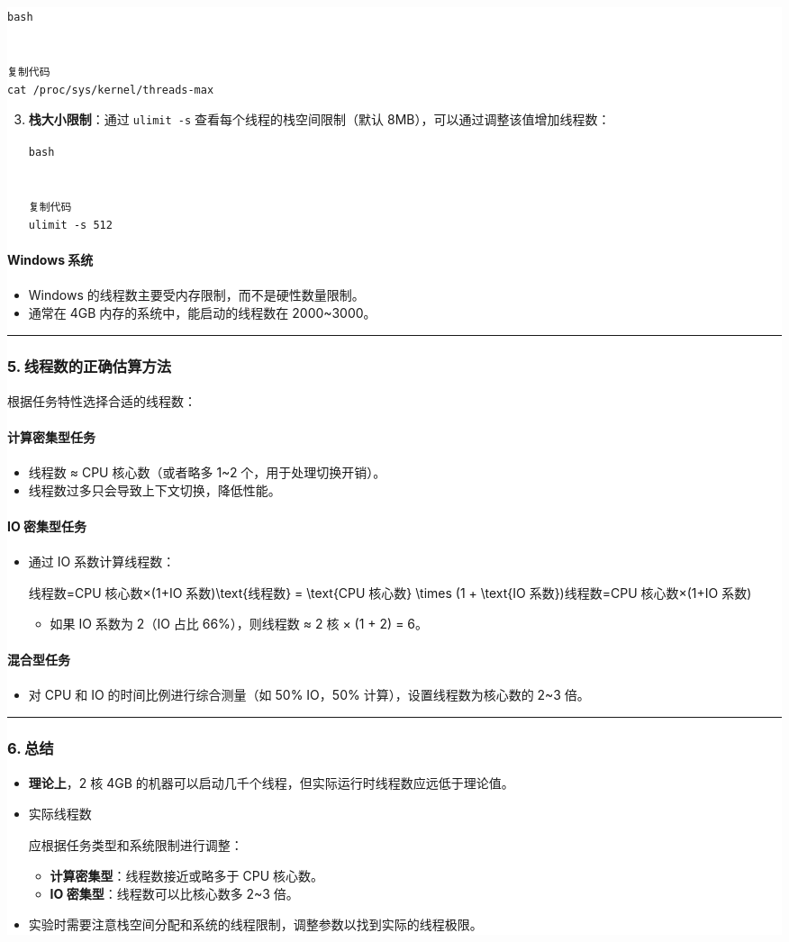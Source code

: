    ```
   bash
   
   
   复制代码
   cat /proc/sys/kernel/threads-max
   ```

3. **栈大小限制**：通过 `ulimit -s` 查看每个线程的栈空间限制（默认 8MB），可以通过调整该值增加线程数：

   ```
   bash
   
   
   复制代码
   ulimit -s 512
   ```

#### **Windows 系统**

- Windows 的线程数主要受内存限制，而不是硬性数量限制。
- 通常在 4GB 内存的系统中，能启动的线程数在 2000~3000。

------

### **5. 线程数的正确估算方法**

根据任务特性选择合适的线程数：

#### **计算密集型任务**

- 线程数 ≈ CPU 核心数（或者略多 1~2 个，用于处理切换开销）。
- 线程数过多只会导致上下文切换，降低性能。

#### **IO 密集型任务**

- 通过 IO 系数计算线程数：

  线程数=CPU 核心数×(1+IO 系数)\text{线程数} = \text{CPU 核心数} \times (1 + \text{IO 系数})线程数=CPU 核心数×(1+IO 系数)

  - 如果 IO 系数为 2（IO 占比 66%），则线程数 ≈ 2 核 × (1 + 2) = 6。

#### **混合型任务**

- 对 CPU 和 IO 的时间比例进行综合测量（如 50% IO，50% 计算），设置线程数为核心数的 2~3 倍。

------

### **6. 总结**

- **理论上**，2 核 4GB 的机器可以启动几千个线程，但实际运行时线程数应远低于理论值。

- 实际线程数

   应根据任务类型和系统限制进行调整：

  - **计算密集型**：线程数接近或略多于 CPU 核心数。
  - **IO 密集型**：线程数可以比核心数多 2~3 倍。

- 实验时需要注意栈空间分配和系统的线程限制，调整参数以找到实际的线程极限。